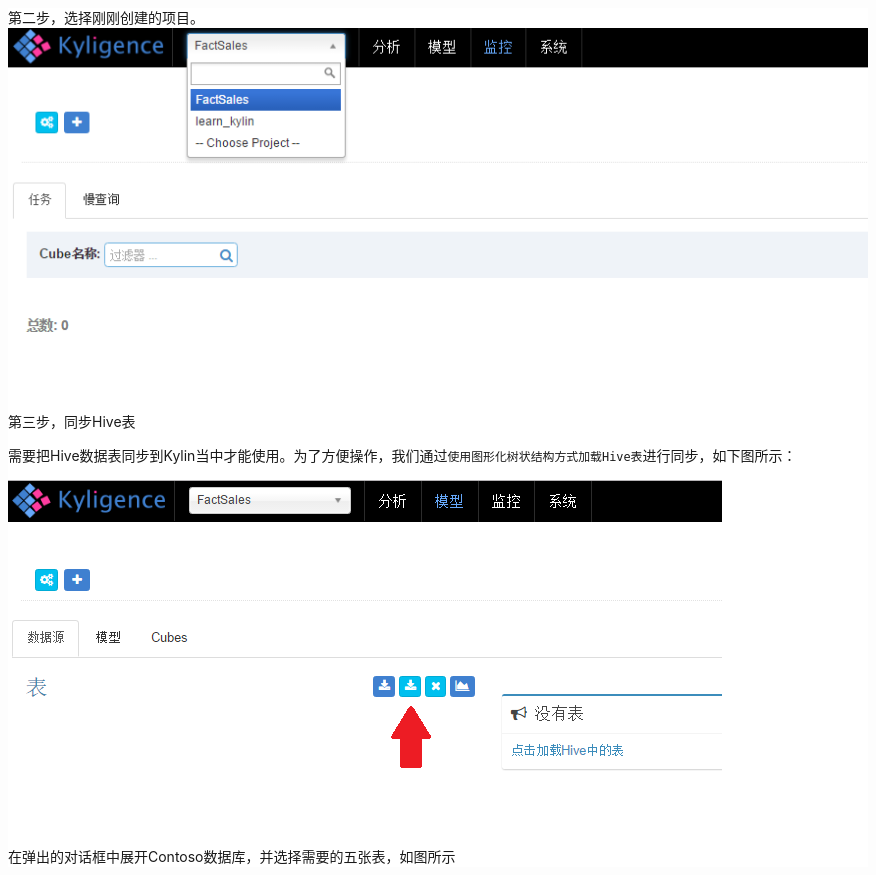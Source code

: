 第二步，选择刚刚创建的项目。![49](picture/49.png)

第三步，同步Hive表

需要把Hive数据表同步到Kylin当中才能使用。为了方便操作，我们通过`使用图形化树状结构方式加载Hive表`进行同步，如下图所示： 

 ![50](picture/50.png)

在弹出的对话框中展开Contoso数据库，并选择需要的五张表，如图所示 
